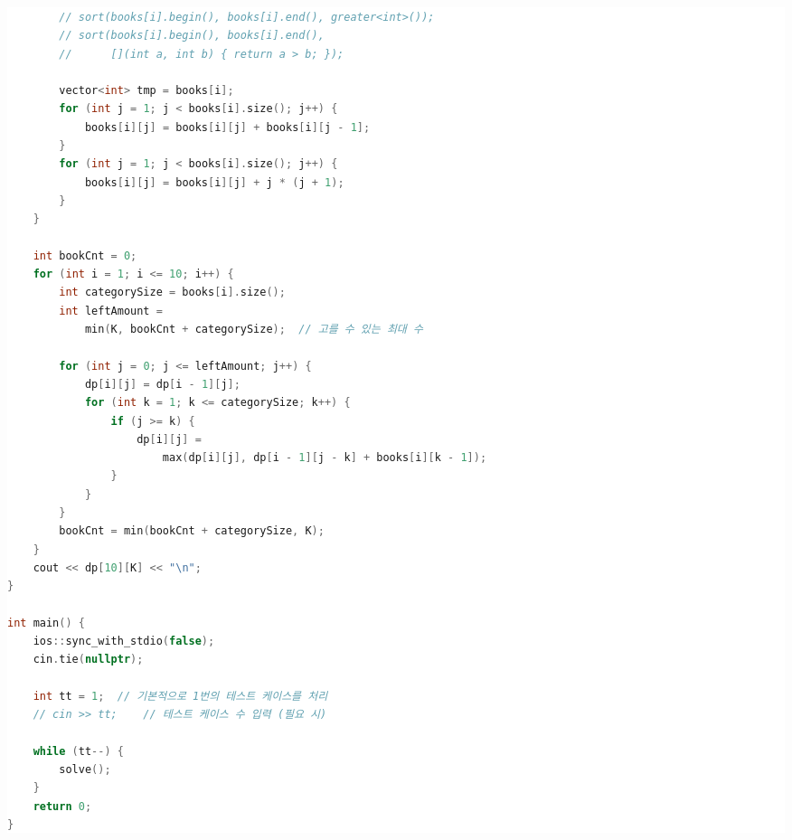 ```c
        // sort(books[i].begin(), books[i].end(), greater<int>());
        // sort(books[i].begin(), books[i].end(),
        //      [](int a, int b) { return a > b; });

        vector<int> tmp = books[i];
        for (int j = 1; j < books[i].size(); j++) {
            books[i][j] = books[i][j] + books[i][j - 1];
        }
        for (int j = 1; j < books[i].size(); j++) {
            books[i][j] = books[i][j] + j * (j + 1);
        }
    }

    int bookCnt = 0;
    for (int i = 1; i <= 10; i++) {
        int categorySize = books[i].size();
        int leftAmount =
            min(K, bookCnt + categorySize);  // 고를 수 있는 최대 수

        for (int j = 0; j <= leftAmount; j++) {
            dp[i][j] = dp[i - 1][j];
            for (int k = 1; k <= categorySize; k++) {
                if (j >= k) {
                    dp[i][j] =
                        max(dp[i][j], dp[i - 1][j - k] + books[i][k - 1]);
                }
            }
        }
        bookCnt = min(bookCnt + categorySize, K);
    }
    cout << dp[10][K] << "\n";
}

int main() {
    ios::sync_with_stdio(false);
    cin.tie(nullptr);

    int tt = 1;  // 기본적으로 1번의 테스트 케이스를 처리
    // cin >> tt;    // 테스트 케이스 수 입력 (필요 시)

    while (tt--) {
        solve();
    }
    return 0;
}
```